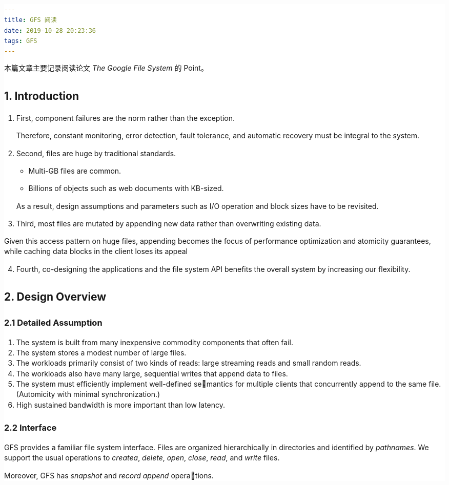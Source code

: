 ```yaml
---
title: GFS 阅读
date: 2019-10-28 20:23:36
tags: GFS
---
```


本篇文章主要记录阅读论文 *The Google File System* 的 Point。

## 1. Introduction

1. First, component failures are the norm rather than the exception.

   Therefore, constant monitoring, error detection, fault tolerance, and automatic recovery must be integral to the system.

2. Second, files are huge by traditional standards. 

   * Multi-GB files are common. 

   * Billions of objects such as web documents with KB-sized.

   As a result, design assumptions and parameters such as I/O operation and block sizes have to be revisited.

   

3.  Third,  most files are mutated by appending new data rather than overwriting existing data.

   Given this access pattern on huge files, appending becomes the focus of performance optimization and atomicity guarantees, while caching data blocks in the client loses its appeal

4. Fourth,  co-designing the applications and the file system API benefits the overall system by increasing our flexibility.

## 2. Design Overview

### 2.1 Detailed Assumption

1. The system is built from many inexpensive commodity components that often fail.
2. The system stores a modest number of large files.
3. The workloads primarily consist of two kinds of reads: large streaming reads and small random reads. 
4. The workloads also have many large, sequential writes that append data to files. 
5. The system must efficiently implement well-defined semantics for multiple clients that concurrently append to the same file. (Automicity with minimal synchronization.)
6. High sustained bandwidth is more important than low latency.

### 2.2 Interface

GFS provides a familiar file system interface. Files are organized hierarchically in directories and identified by *pathnames*. We support the usual operations to *createa*, *delete*, *open*, *close*, *read*, and *write* files.

Moreover, GFS has *snapshot* and *record append* operations.
